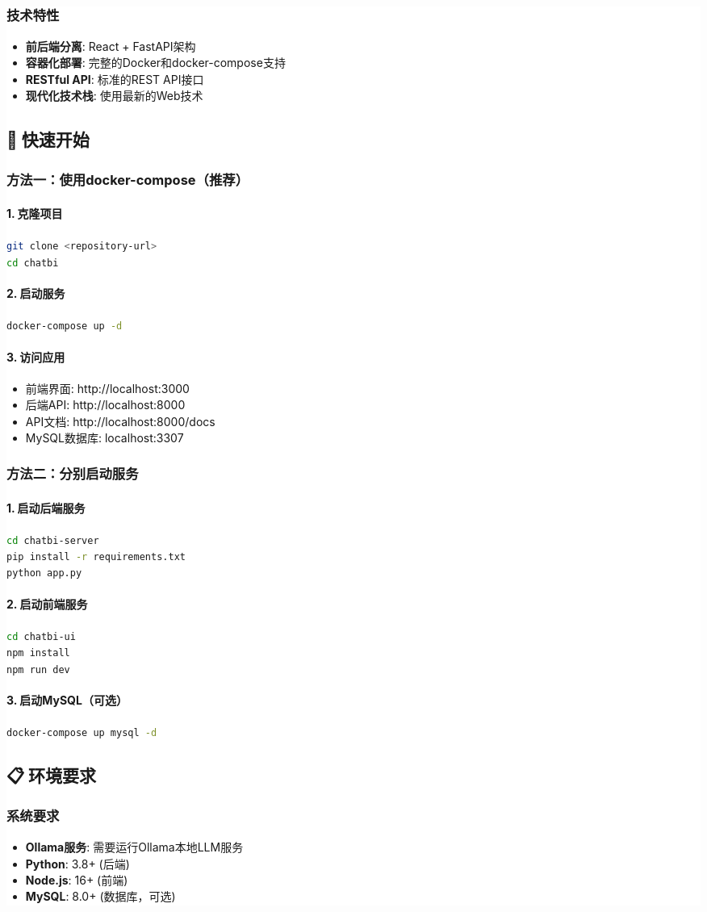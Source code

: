 ### 技术特性
- **前后端分离**: React + FastAPI架构
- **容器化部署**: 完整的Docker和docker-compose支持
- **RESTful API**: 标准的REST API接口
- **现代化技术栈**: 使用最新的Web技术

## 🚀 快速开始

### 方法一：使用docker-compose（推荐）

#### 1. 克隆项目
```bash
git clone <repository-url>
cd chatbi
```

#### 2. 启动服务
```bash
docker-compose up -d
```

#### 3. 访问应用
- 前端界面: http://localhost:3000
- 后端API: http://localhost:8000
- API文档: http://localhost:8000/docs
- MySQL数据库: localhost:3307

### 方法二：分别启动服务

#### 1. 启动后端服务
```bash
cd chatbi-server
pip install -r requirements.txt
python app.py
```

#### 2. 启动前端服务
```bash
cd chatbi-ui
npm install
npm run dev
```

#### 3. 启动MySQL（可选）
```bash
docker-compose up mysql -d
```

## 📋 环境要求

### 系统要求
- **Ollama服务**: 需要运行Ollama本地LLM服务
- **Python**: 3.8+ (后端)
- **Node.js**: 16+ (前端)
- **MySQL**: 8.0+ (数据库，可选)
